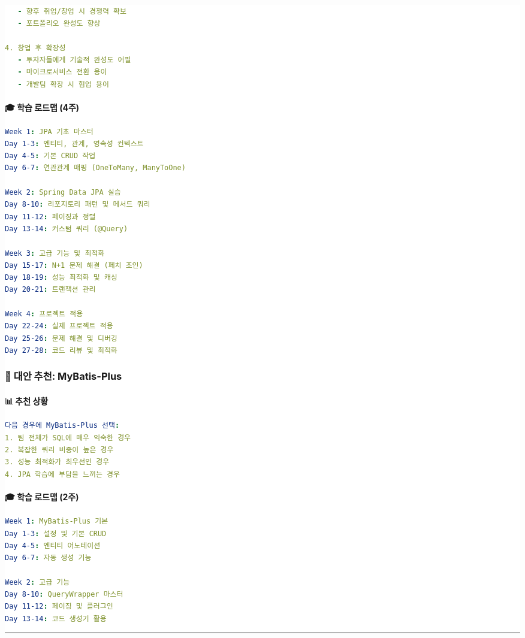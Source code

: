 ```yaml
   - 향후 취업/창업 시 경쟁력 확보
   - 포트폴리오 완성도 향상

4. 창업 후 확장성
   - 투자자들에게 기술적 완성도 어필
   - 마이크로서비스 전환 용이
   - 개발팀 확장 시 협업 용이
```

#### 🎓 학습 로드맵 (4주)
```yaml
Week 1: JPA 기초 마스터
Day 1-3: 엔티티, 관계, 영속성 컨텍스트
Day 4-5: 기본 CRUD 작업
Day 6-7: 연관관계 매핑 (OneToMany, ManyToOne)

Week 2: Spring Data JPA 실습
Day 8-10: 리포지토리 패턴 및 메서드 쿼리
Day 11-12: 페이징과 정렬
Day 13-14: 커스텀 쿼리 (@Query)

Week 3: 고급 기능 및 최적화
Day 15-17: N+1 문제 해결 (페치 조인)
Day 18-19: 성능 최적화 및 캐싱
Day 20-21: 트랜잭션 관리

Week 4: 프로젝트 적용
Day 22-24: 실제 프로젝트 적용
Day 25-26: 문제 해결 및 디버깅
Day 27-28: 코드 리뷰 및 최적화
```

### 🥈 **대안 추천: MyBatis-Plus**

#### 📊 추천 상황
```yaml
다음 경우에 MyBatis-Plus 선택:
1. 팀 전체가 SQL에 매우 익숙한 경우
2. 복잡한 쿼리 비중이 높은 경우
3. 성능 최적화가 최우선인 경우
4. JPA 학습에 부담을 느끼는 경우
```

#### 🎓 학습 로드맵 (2주)
```yaml
Week 1: MyBatis-Plus 기본
Day 1-3: 설정 및 기본 CRUD
Day 4-5: 엔티티 어노테이션
Day 6-7: 자동 생성 기능

Week 2: 고급 기능
Day 8-10: QueryWrapper 마스터
Day 11-12: 페이징 및 플러그인
Day 13-14: 코드 생성기 활용
```

---